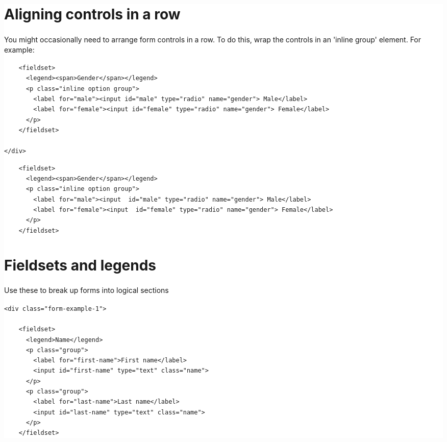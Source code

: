 # Aligning controls in a row

You might occasionally need to arrange form controls in a row. To do this, wrap the controls in an
'inline group' element. For example:

<div class="pattern-example">
  <div class="inner">
    <div class="form-example-1">

        <fieldset>
          <legend><span>Gender</span></legend>
          <p class="inline option group">
            <label for="male"><input id="male" type="radio" name="gender"> Male</label>
            <label for="female"><input id="female" type="radio" name="gender"> Female</label>
          </p>
        </fieldset>

    </div>
  </div>
<pre><code>    &lt;fieldset&gt;
      &lt;legend&gt;&lt;span&gt;Gender&lt;/span&gt;&lt;/legend&gt;
      &lt;p class="inline option group"&gt;
        &lt;label for="male"&gt;&lt;input  id="male" type="radio" name="gender"&gt; Male&lt;/label&gt;
        &lt;label for="female"&gt;&lt;input  id="female" type="radio" name="gender"&gt; Female&lt;/label&gt;
      &lt;/p&gt;
    &lt;/fieldset&gt;
</code></pre>
</div>



# Fieldsets and legends

Use these to break up forms into logical sections

<div class="pattern-example">
  <div class="inner">

    <div class="form-example-1">

        <fieldset>
          <legend>Name</legend>
          <p class="group">
            <label for="first-name">First name</label>
            <input id="first-name" type="text" class="name">
          </p>
          <p class="group">
            <label for="last-name">Last name</label>
            <input id="last-name" type="text" class="name">
          </p>
        </fieldset>
